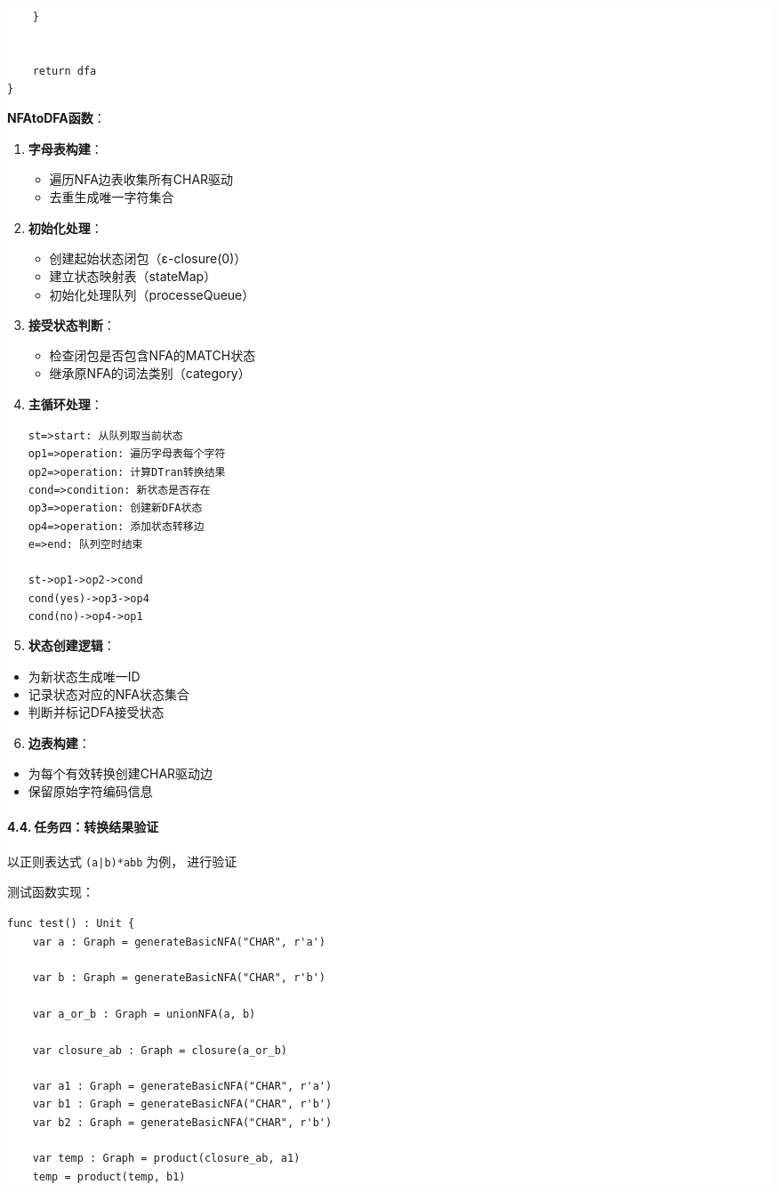 ```cj
    }

    
    return dfa
}
```
**NFAtoDFA函数**：
1. **字母表构建**：
   - 遍历NFA边表收集所有CHAR驱动
   - 去重生成唯一字符集合

2. **初始化处理**：
   - 创建起始状态闭包（ε-closure(0)）
   - 建立状态映射表（stateMap）
   - 初始化处理队列（processeQueue）

3. **接受状态判断**：
   - 检查闭包是否包含NFA的MATCH状态
   - 继承原NFA的词法类别（category）

4. **主循环处理**：
   ```flow
   st=>start: 从队列取当前状态
   op1=>operation: 遍历字母表每个字符
   op2=>operation: 计算DTran转换结果
   cond=>condition: 新状态是否存在
   op3=>operation: 创建新DFA状态
   op4=>operation: 添加状态转移边
   e=>end: 队列空时结束

   st->op1->op2->cond
   cond(yes)->op3->op4
   cond(no)->op4->op1
   ```

5. **状态创建逻辑**：
 - 为新状态生成唯一ID
 - 记录状态对应的NFA状态集合
 - 判断并标记DFA接受状态

6. **边表构建**：
 - 为每个有效转换创建CHAR驱动边
 - 保留原始字符编码信息



#### 4.4. 任务四：转换结果验证

以正则表达式 `(a|b)*abb` 为例， 进行验证

测试函数实现： 

```cj
func test() : Unit {
    var a : Graph = generateBasicNFA("CHAR", r'a')

    var b : Graph = generateBasicNFA("CHAR", r'b')

    var a_or_b : Graph = unionNFA(a, b)

    var closure_ab : Graph = closure(a_or_b)

    var a1 : Graph = generateBasicNFA("CHAR", r'a')
    var b1 : Graph = generateBasicNFA("CHAR", r'b')
    var b2 : Graph = generateBasicNFA("CHAR", r'b')

    var temp : Graph = product(closure_ab, a1)
    temp = product(temp, b1)
```
